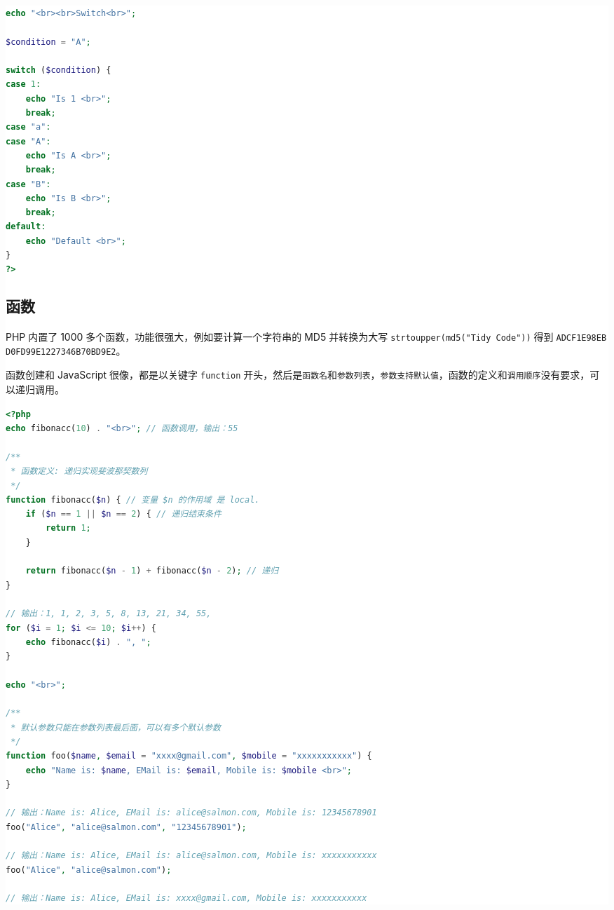 ```php
echo "<br><br>Switch<br>";

$condition = "A";

switch ($condition) {
case 1:
    echo "Is 1 <br>";
    break;
case "a":
case "A":
    echo "Is A <br>";
    break;
case "B":
    echo "Is B <br>";
    break;
default:
    echo "Default <br>";
}
?>
```

## 函数
PHP 内置了 1000 多个函数，功能很强大，例如要计算一个字符串的 MD5 并转换为大写 `strtoupper(md5("Tidy Code"))` 得到 `ADCF1E98EBD0FD99E1227346B70BD9E2`。

函数创建和 JavaScript 很像，都是以关键字 `function` 开头，然后是`函数名`和`参数列表`，`参数支持默认值`，函数的定义和`调用顺序`没有要求，可以递归调用。

```php
<?php
echo fibonacc(10) . "<br>"; // 函数调用，输出：55

/**
 * 函数定义: 递归实现斐波那契数列
 */
function fibonacc($n) { // 变量 $n 的作用域 是 local.
    if ($n == 1 || $n == 2) { // 递归结束条件
        return 1;
    }

    return fibonacc($n - 1) + fibonacc($n - 2); // 递归
}

// 输出：1, 1, 2, 3, 5, 8, 13, 21, 34, 55,
for ($i = 1; $i <= 10; $i++) {
    echo fibonacc($i) . ", ";
}

echo "<br>";

/**
 * 默认参数只能在参数列表最后面，可以有多个默认参数
 */
function foo($name, $email = "xxxx@gmail.com", $mobile = "xxxxxxxxxxx") {
    echo "Name is: $name, EMail is: $email, Mobile is: $mobile <br>";
}

// 输出：Name is: Alice, EMail is: alice@salmon.com, Mobile is: 12345678901
foo("Alice", "alice@salmon.com", "12345678901");

// 输出：Name is: Alice, EMail is: alice@salmon.com, Mobile is: xxxxxxxxxxx
foo("Alice", "alice@salmon.com");

// 输出：Name is: Alice, EMail is: xxxx@gmail.com, Mobile is: xxxxxxxxxxx
```